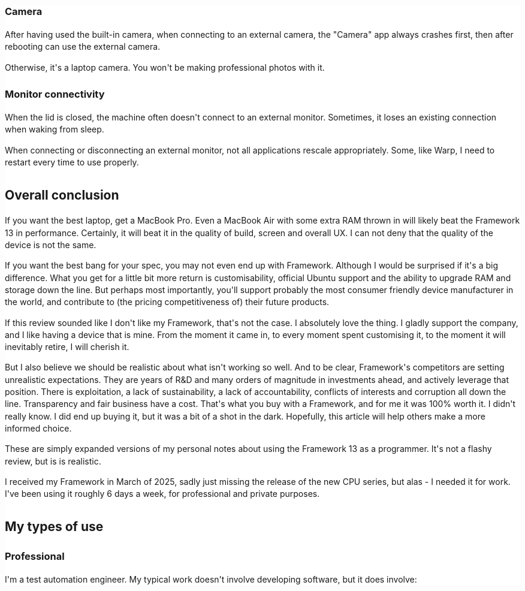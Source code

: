 ### Camera

After having used the built-in camera, when connecting to an external camera, the "Camera" app always crashes first, then after rebooting can use the external camera.

Otherwise, it's a laptop camera. You won't be making professional photos with it.

### Monitor connectivity

When the lid is closed, the machine often doesn't connect to an external monitor. Sometimes, it loses an existing connection when waking from sleep.

When connecting or disconnecting an external monitor, not all applications rescale appropriately. Some, like Warp, I need to restart every time to use properly.

## Overall conclusion

If you want the best laptop, get a MacBook Pro. Even a MacBook Air with some extra RAM thrown in will likely beat the Framework 13 in performance. Certainly, it will beat it in the quality of build, screen and overall UX. I can not deny that the quality of the device is not the same.

If you want the best bang for your spec, you may not even end up with Framework. Although I would be surprised if it's a big difference. What you get for a little bit more return is customisability, official Ubuntu support and the ability to upgrade RAM and storage down the line. But perhaps most importantly, you'll support probably the most consumer friendly device manufacturer in the world, and contribute to (the pricing competitiveness of) their future products.

If this review sounded like I don't like my Framework, that's not the case. I absolutely love the thing. I gladly support the company, and I like having a device that is mine. From the moment it came in, to every moment spent customising it, to the moment it will inevitably retire, I will cherish it.

But I also believe we should be realistic about what isn't working so well. And to be clear, Framework's competitors are setting unrealistic expectations. They are years of R&D and many orders of magnitude in investments ahead, and actively leverage that position. There is exploitation, a lack of sustainability, a lack of accountability, conflicts of interests and corruption all down the line. Transparency and fair business have a cost. That's what you buy with a Framework, and for me it was 100% worth it.  I didn't really know. I did end up buying it, but it was a bit of a shot in the dark. Hopefully, this article will help others make a more informed choice.

These are simply expanded versions of my personal notes about using the Framework 13 as a programmer. It's not a flashy review, but is is realistic.

I received my Framework in March of 2025, sadly just missing the release of the new CPU series, but alas - I needed it for work. I've been using it roughly 6 days a week, for professional and private purposes.

## My types of use

### Professional

I'm a test automation engineer. My typical work doesn't involve developing software, but it does involve:
